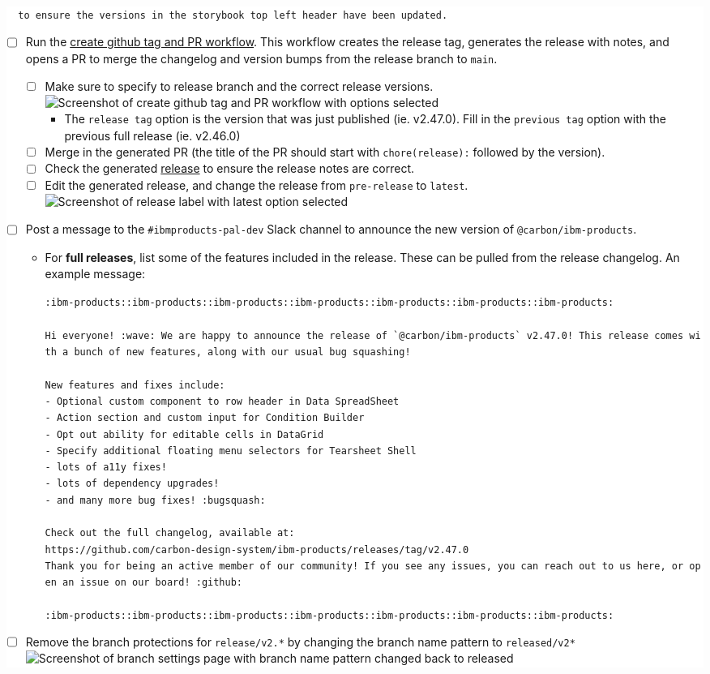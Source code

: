       to ensure the versions in the storybook top left header have been updated.

- [ ] Run the
      [create github tag and PR workflow](https://github.com/carbon-design-system/ibm-products/actions/workflows/create-release-tag-and-pr.yml).
      This workflow creates the release tag, generates the release with notes,
      and opens a PR to merge the changelog and version bumps from the release
      branch to `main`.
  - [ ] Make sure to specify to release branch and the correct release versions.
        ![Screenshot of create github tag and PR workflow with options selected](https://github.com/user-attachments/assets/85b8abfc-3dbe-4fd2-9d22-1d87e042148b)
    - The `release tag` option is the version that was just published (ie.
      v2.47.0). Fill in the `previous tag` option with the previous full release
      (ie. v2.46.0)
  - [ ] Merge in the generated PR (the title of the PR should start with
        `chore(release):` followed by the version).
  - [ ] Check the generated
        [release](https://github.com/carbon-design-system/ibm-products/releases)
        to ensure the release notes are correct.
  - [ ] Edit the generated release, and change the release from `pre-release` to
        `latest`.
        ![Screenshot of release label with latest option selected](https://github.com/user-attachments/assets/0be18f12-380e-45f2-b8aa-cfd01b9aa50c)
- [ ] Post a message to the `#ibmproducts-pal-dev` Slack channel to announce the
      new version of `@carbon/ibm-products`.

  - For **full releases**, list some of the features included in the release.
    These can be pulled from the release changelog. An example message:

    ```
    :ibm-products::ibm-products::ibm-products::ibm-products::ibm-products::ibm-products::ibm-products:

    Hi everyone! :wave: We are happy to announce the release of `@carbon/ibm-products` v2.47.0! This release comes with a bunch of new features, along with our usual bug squashing!

    New features and fixes include:
    - Optional custom component to row header in Data SpreadSheet
    - Action section and custom input for Condition Builder
    - Opt out ability for editable cells in DataGrid
    - Specify additional floating menu selectors for Tearsheet Shell
    - lots of a11y fixes!
    - lots of dependency upgrades!
    - and many more bug fixes! :bugsquash:

    Check out the full changelog, available at:
    https://github.com/carbon-design-system/ibm-products/releases/tag/v2.47.0
    Thank you for being an active member of our community! If you see any issues, you can reach out to us here, or open an issue on our board! :github:

    :ibm-products::ibm-products::ibm-products::ibm-products::ibm-products::ibm-products::ibm-products:
    ```

- [ ] Remove the branch protections for `release/v2.*` by changing the branch
      name pattern to `released/v2*`
      ![Screenshot of branch settings page with branch name pattern changed back to released](https://github.com/carbon-design-system/ibm-products/assets/54281166/690d4b71-4efa-4b70-9768-c3f4eae9ca7e)
